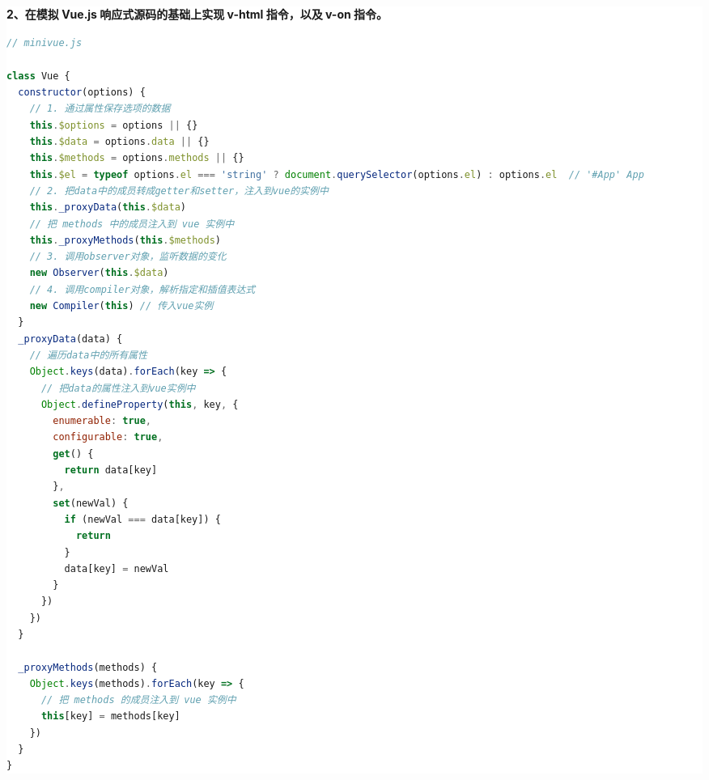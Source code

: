 
**2、在模拟 Vue.js 响应式源码的基础上实现 v-html 指令，以及 v-on 指令。**
 

```javascript
// minivue.js

class Vue {
  constructor(options) {
    // 1. 通过属性保存选项的数据
    this.$options = options || {}
    this.$data = options.data || {}
    this.$methods = options.methods || {}
    this.$el = typeof options.el === 'string' ? document.querySelector(options.el) : options.el  // '#App' App
    // 2. 把data中的成员转成getter和setter，注入到vue的实例中
    this._proxyData(this.$data)
    // 把 methods 中的成员注入到 vue 实例中 
    this._proxyMethods(this.$methods)
    // 3. 调用observer对象，监听数据的变化
    new Observer(this.$data)
    // 4. 调用compiler对象，解析指定和插值表达式
    new Compiler(this) // 传入vue实例
  }
  _proxyData(data) {
    // 遍历data中的所有属性
    Object.keys(data).forEach(key => {
      // 把data的属性注入到vue实例中
      Object.defineProperty(this, key, {
        enumerable: true,
        configurable: true,
        get() {
          return data[key]
        },
        set(newVal) {
          if (newVal === data[key]) {
            return
          }
          data[key] = newVal
        }
      })
    })
  }

  _proxyMethods(methods) {
    Object.keys(methods).forEach(key => {
      // 把 methods 的成员注入到 vue 实例中
      this[key] = methods[key]
    })
  }
}
```

